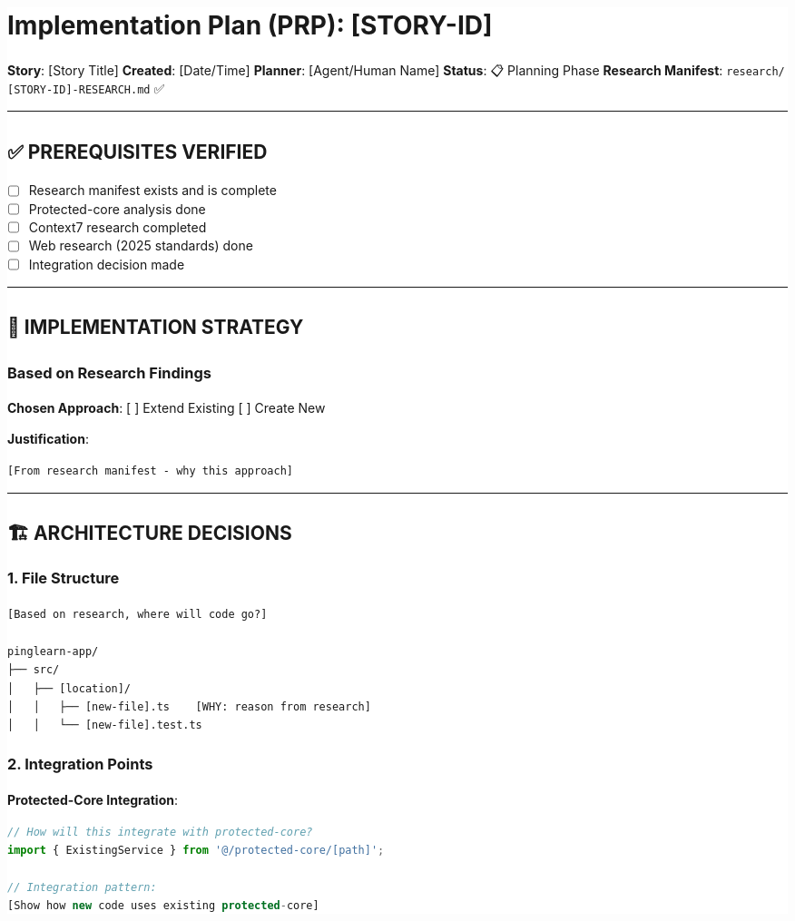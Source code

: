 # Implementation Plan (PRP): [STORY-ID]

**Story**: [Story Title]
**Created**: [Date/Time]
**Planner**: [Agent/Human Name]
**Status**: 📋 Planning Phase
**Research Manifest**: `research/[STORY-ID]-RESEARCH.md` ✅

---

## ✅ PREREQUISITES VERIFIED

- [ ] Research manifest exists and is complete
- [ ] Protected-core analysis done
- [ ] Context7 research completed
- [ ] Web research (2025 standards) done
- [ ] Integration decision made

---

## 🎯 IMPLEMENTATION STRATEGY

### Based on Research Findings

**Chosen Approach**: [ ] Extend Existing  [ ] Create New

**Justification**:
```
[From research manifest - why this approach]
```

---

## 🏗️ ARCHITECTURE DECISIONS

### 1. File Structure
```
[Based on research, where will code go?]

pinglearn-app/
├── src/
│   ├── [location]/
│   │   ├── [new-file].ts    [WHY: reason from research]
│   │   └── [new-file].test.ts
```

### 2. Integration Points

**Protected-Core Integration**:
```typescript
// How will this integrate with protected-core?
import { ExistingService } from '@/protected-core/[path]';

// Integration pattern:
[Show how new code uses existing protected-core]
```
